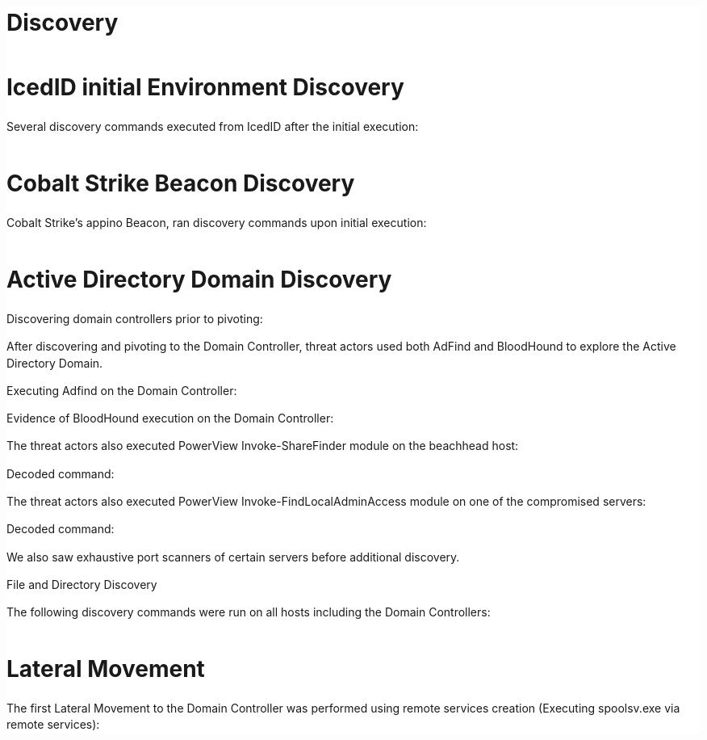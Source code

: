 # Discovery

# IcedID initial Environment Discovery

Several discovery commands executed from IcedID after the initial execution:



# Cobalt Strike Beacon Discovery

Cobalt Strike’s appino Beacon, ran discovery commands upon initial execution:




# Active Directory Domain Discovery

Discovering domain controllers prior to pivoting:



After discovering and pivoting to the Domain Controller, threat actors used both AdFind and BloodHound to explore the Active Directory Domain.

Executing Adfind on the Domain Controller:



Evidence of BloodHound execution on the Domain Controller:



The threat actors also executed PowerView Invoke-ShareFinder module on the beachhead host:


Decoded command:



The threat actors also executed PowerView Invoke-FindLocalAdminAccess module on one of the compromised servers:



Decoded command:



We also saw exhaustive port scanners of certain servers before additional discovery.

File and Directory Discovery

The following discovery commands were run on all hosts including the Domain Controllers:



# Lateral Movement

The first Lateral Movement to the Domain Controller was performed using remote services creation (Executing spoolsv.exe via remote services):

